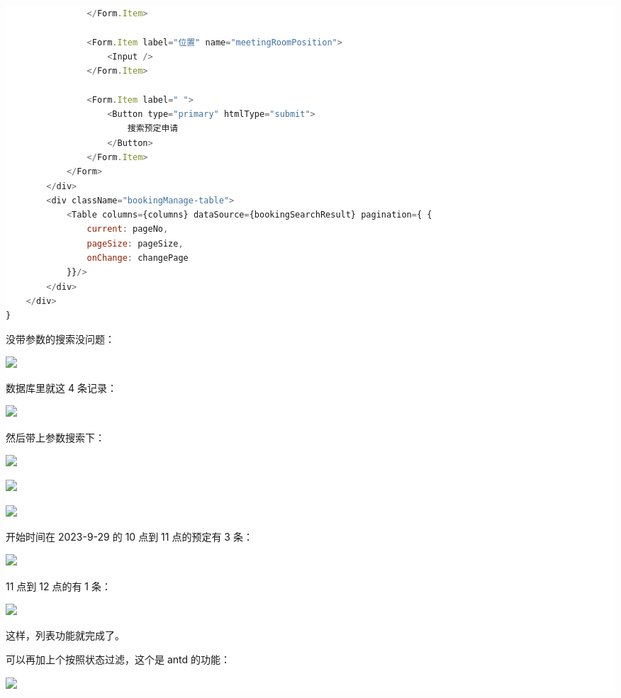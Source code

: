 ```javascript
                </Form.Item>

                <Form.Item label="位置" name="meetingRoomPosition">
                    <Input />
                </Form.Item>

                <Form.Item label=" ">
                    <Button type="primary" htmlType="submit">
                        搜索预定申请
                    </Button>
                </Form.Item>
            </Form>
        </div>
        <div className="bookingManage-table">
            <Table columns={columns} dataSource={bookingSearchResult} pagination={ {
                current: pageNo,
                pageSize: pageSize,
                onChange: changePage
            }}/>
        </div>
    </div>
}
```

没带参数的搜索没问题：

![](https://p6-juejin.byteimg.com/tos-cn-i-k3u1fbpfcp/f93d610987f44426a704609874d8e6e2~tplv-k3u1fbpfcp-jj-mark:0:0:0:0:q75.image#?w=2466&h=1184&s=242353&e=png&b=fefefe)

数据库里就这 4 条记录：

![](https://p1-juejin.byteimg.com/tos-cn-i-k3u1fbpfcp/99eac5103d52465f863a3ea7afa254ed~tplv-k3u1fbpfcp-jj-mark:0:0:0:0:q75.image#?w=1792&h=482&s=238462&e=png&b=f2f0ef)

然后带上参数搜索下：

![](https://p3-juejin.byteimg.com/tos-cn-i-k3u1fbpfcp/fa7262447f994b508aba2b98e351113c~tplv-k3u1fbpfcp-jj-mark:0:0:0:0:q75.image#?w=2428&h=878&s=175924&e=png&b=fefefe)

![](https://p9-juejin.byteimg.com/tos-cn-i-k3u1fbpfcp/38bd171dc44a49b1b07b704d41279a93~tplv-k3u1fbpfcp-jj-mark:0:0:0:0:q75.image#?w=2318&h=944&s=192886&e=png&b=fefefe)

![](https://p1-juejin.byteimg.com/tos-cn-i-k3u1fbpfcp/5c0b454303ec4c259616681a49ffd4b8~tplv-k3u1fbpfcp-jj-mark:0:0:0:0:q75.image#?w=2120&h=868&s=157744&e=png&b=fefefe)

开始时间在 2023-9-29 的 10 点到 11 点的预定有 3 条：

![](https://p9-juejin.byteimg.com/tos-cn-i-k3u1fbpfcp/f2c2efb545f44a8a9ed43dd76d79b3da~tplv-k3u1fbpfcp-jj-mark:0:0:0:0:q75.image#?w=2348&h=994&s=187375&e=png&b=fefefe)

11 点到 12 点的有 1 条：

![](https://p1-juejin.byteimg.com/tos-cn-i-k3u1fbpfcp/2c1408c333154bea89e476ca494f087f~tplv-k3u1fbpfcp-jj-mark:0:0:0:0:q75.image#?w=2364&h=836&s=170075&e=png&b=fefefe)

这样，列表功能就完成了。

可以再加上个按照状态过滤，这个是 antd 的功能：

![](https://p3-juejin.byteimg.com/tos-cn-i-k3u1fbpfcp/fafb59aae484465c9758a75d19f282f8~tplv-k3u1fbpfcp-jj-mark:0:0:0:0:q75.image#?w=1358&h=906&s=140771&e=png&b=1f1f1f)
